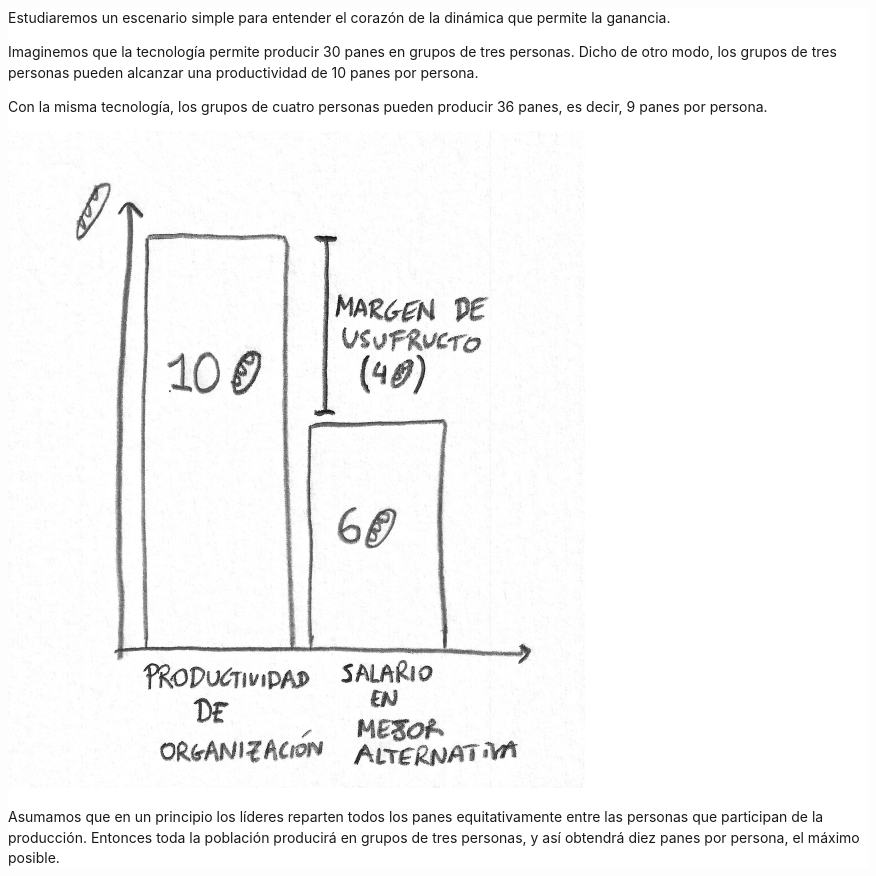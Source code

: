 Estudiaremos un escenario simple para entender el corazón de la dinámica que permite la ganancia. 

Imaginemos que la tecnología permite producir 30 panes en grupos de tres personas. Dicho de otro modo, los grupos de tres personas pueden alcanzar una productividad de 10 panes por persona.

Con la misma tecnología, los grupos de cuatro personas pueden producir 36 panes, es decir, 9 panes por persona.

![alt_text](assets/gitbook/images/colaboracion-liderazgo/image2.png "image_tooltip")


Asumamos que en un principio los líderes reparten todos los panes equitativamente entre las personas que participan de la producción. Entonces toda la población producirá en grupos de tres personas, y así obtendrá diez panes por persona, el máximo posible.

